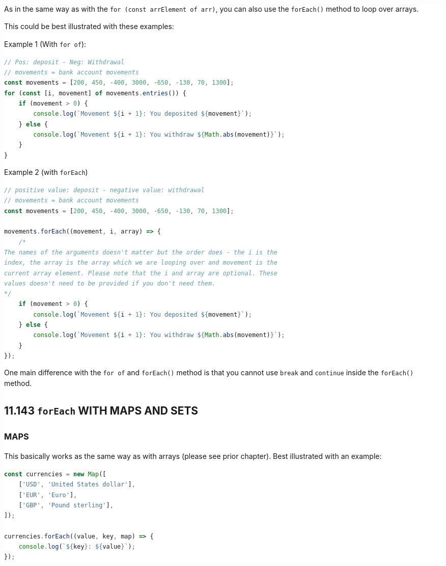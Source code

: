 As in the same way as with the `for (const arrElement of arr)`, you can also use
the `forEach()` method to loop over arrays.

This could be best illustrated with these examples:

Example 1 (With `for of`):

```javascript
// Pos: deposit - Neg: Withdrawal
// movements = bank account movements
const movements = [200, 450, -400, 3000, -650, -130, 70, 1300];
for (const [i, movement] of movements.entries()) {
    if (movement > 0) {
        console.log(`Movement ${i + 1}: You deposited ${movement}`);
    } else {
        console.log(`Movement ${i + 1}: You withdraw ${Math.abs(movement)}`);
    }
}
```

Example 2 (with `forEach`)

```javascript
// positive value: deposit - negative value: withdrawal
// movements = bank account movements
const movements = [200, 450, -400, 3000, -650, -130, 70, 1300];

movements.forEach((movement, i, array) => {
    /*
The names of the arguments doesn't matter but the order does - the i is the
index, the array is the array which we are looping over and movement is the
current array element. Please note that the i and array are optional. These
values doesn't need to be provided if you don't need them.
*/
    if (movement > 0) {
        console.log(`Movement ${i + 1}: You deposited ${movement}`);
    } else {
        console.log(`Movement ${i + 1}: You withdraw ${Math.abs(movement)}`);
    }
});
```

One main difference with the `for of` and `forEach()` method is that you cannot
use `break` and `continue` inside the `forEach()` method.

## 11.143 `forEach` WITH MAPS AND SETS

### MAPS

This basically works as the same way as with arrays (please see prior chapter).
Best illustrated with an example:

```javascript
const currencies = new Map([
    ['USD', 'United States dollar'],
    ['EUR', 'Euro'],
    ['GBP', 'Pound sterling'],
]);

currencies.forEach((value, key, map) => {
    console.log(`${key}: ${value}`);
});
```
